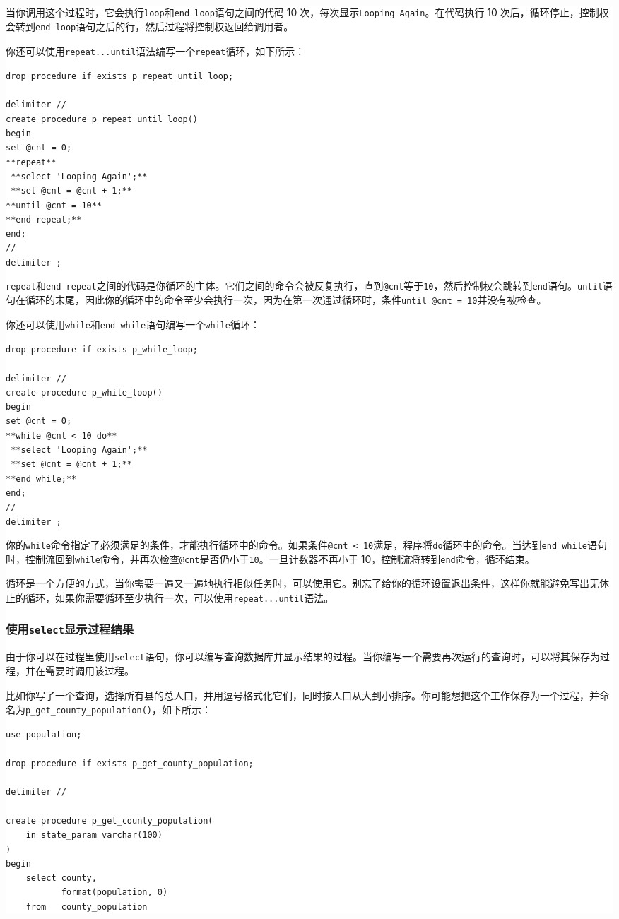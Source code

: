 当你调用这个过程时，它会执行`loop`和`end loop`语句之间的代码 10 次，每次显示`Looping Again`。在代码执行 10 次后，循环停止，控制权会转到`end loop`语句之后的行，然后过程将控制权返回给调用者。

你还可以使用`repeat...until`语法编写一个`repeat`循环，如下所示：

```
drop procedure if exists p_repeat_until_loop;

delimiter //
create procedure p_repeat_until_loop()
begin
set @cnt = 0;
**repeat**
 **select 'Looping Again';**
 **set @cnt = @cnt + 1;**
**until @cnt = 10**
**end repeat;**
end;
//
delimiter ;
```

`repeat`和`end repeat`之间的代码是你循环的主体。它们之间的命令会被反复执行，直到`@cnt`等于`10`，然后控制权会跳转到`end`语句。`until`语句在循环的末尾，因此你的循环中的命令至少会执行一次，因为在第一次通过循环时，条件`until @cnt = 10`并没有被检查。

你还可以使用`while`和`end while`语句编写一个`while`循环：

```
drop procedure if exists p_while_loop;

delimiter //
create procedure p_while_loop()
begin
set @cnt = 0;
**while @cnt < 10 do**
 **select 'Looping Again';**
 **set @cnt = @cnt + 1;**
**end while;**
end;
//
delimiter ;
```

你的`while`命令指定了必须满足的条件，才能执行循环中的命令。如果条件`@cnt < 10`满足，程序将`do`循环中的命令。当达到`end while`语句时，控制流回到`while`命令，并再次检查`@cnt`是否仍小于`10`。一旦计数器不再小于 10，控制流将转到`end`命令，循环结束。

循环是一个方便的方式，当你需要一遍又一遍地执行相似任务时，可以使用它。别忘了给你的循环设置退出条件，这样你就能避免写出无休止的循环，如果你需要循环至少执行一次，可以使用`repeat...until`语法。

### 使用`select`显示过程结果

由于你可以在过程里使用`select`语句，你可以编写查询数据库并显示结果的过程。当你编写一个需要再次运行的查询时，可以将其保存为过程，并在需要时调用该过程。

比如你写了一个查询，选择所有县的总人口，并用逗号格式化它们，同时按人口从大到小排序。你可能想把这个工作保存为一个过程，并命名为`p_get_county_population()`，如下所示：

```
use population;

drop procedure if exists p_get_county_population;

delimiter //

create procedure p_get_county_population(
    in state_param varchar(100)
)
begin
    select county,
           format(population, 0)
    from   county_population
```